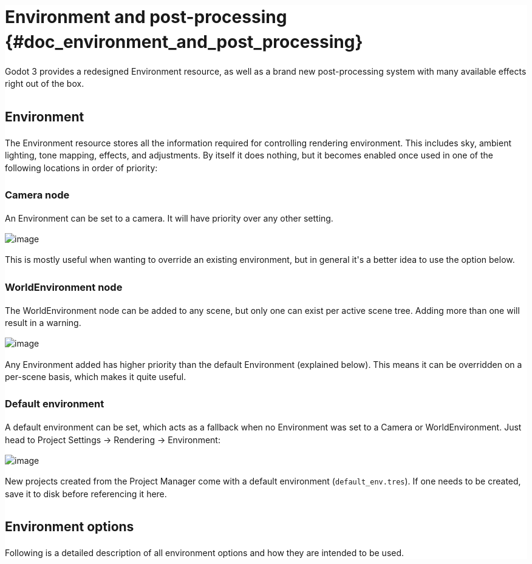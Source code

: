 Environment and post-processing {#doc_environment_and_post_processing}
===============================

Godot 3 provides a redesigned Environment resource, as well as a brand
new post-processing system with many available effects right out of the
box.

Environment
-----------

The Environment resource stores all the information required for
controlling rendering environment. This includes sky, ambient lighting,
tone mapping, effects, and adjustments. By itself it does nothing, but
it becomes enabled once used in one of the following locations in order
of priority:

### Camera node

An Environment can be set to a camera. It will have priority over any
other setting.

![image](img/environment_camera.png)

This is mostly useful when wanting to override an existing environment,
but in general it\'s a better idea to use the option below.

### WorldEnvironment node

The WorldEnvironment node can be added to any scene, but only one can
exist per active scene tree. Adding more than one will result in a
warning.

![image](img/environment_world.png)

Any Environment added has higher priority than the default Environment
(explained below). This means it can be overridden on a per-scene basis,
which makes it quite useful.

### Default environment

A default environment can be set, which acts as a fallback when no
Environment was set to a Camera or WorldEnvironment. Just head to
Project Settings -\> Rendering -\> Environment:

![image](img/environment_default.png)

New projects created from the Project Manager come with a default
environment (`default_env.tres`). If one needs to be created, save it to
disk before referencing it here.

Environment options
-------------------

Following is a detailed description of all environment options and how
they are intended to be used.
